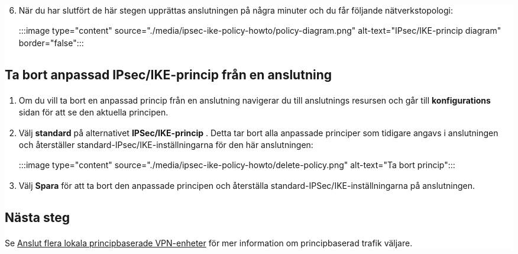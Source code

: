 6. När du har slutfört de här stegen upprättas anslutningen på några minuter och du får följande nätverkstopologi:

    :::image type="content" source="./media/ipsec-ike-policy-howto/policy-diagram.png" alt-text="IPsec/IKE-princip diagram" border="false":::

## <a name="to-remove-custom-ipsecike-policy-from-a-connection"></a><a name ="deletepolicy"></a>Ta bort anpassad IPsec/IKE-princip från en anslutning

1. Om du vill ta bort en anpassad princip från en anslutning navigerar du till anslutnings resursen och går till **konfigurations** sidan för att se den aktuella principen.

2. Välj **standard** på alternativet **IPSec/IKE-princip** . Detta tar bort alla anpassade principer som tidigare angavs i anslutningen och återställer standard-IPsec/IKE-inställningarna för den här anslutningen:

   :::image type="content" source="./media/ipsec-ike-policy-howto/delete-policy.png" alt-text="Ta bort princip":::

3. Välj **Spara** för att ta bort den anpassade principen och återställa standard-IPSec/IKE-inställningarna på anslutningen.

## <a name="next-steps"></a>Nästa steg

Se [Anslut flera lokala principbaserade VPN-enheter](vpn-gateway-connect-multiple-policybased-rm-ps.md) för mer information om principbaserad trafik väljare.
